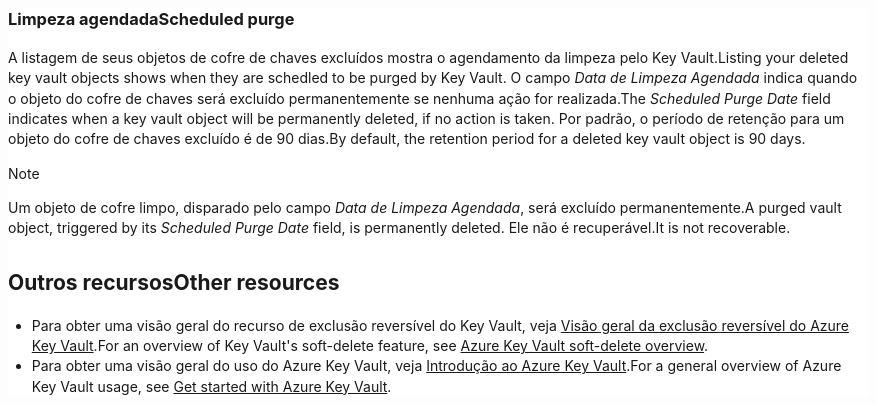 ### <a name="scheduled-purge"></a><span data-ttu-id="8b197-202">Limpeza agendada</span><span class="sxs-lookup"><span data-stu-id="8b197-202">Scheduled purge</span></span>

<span data-ttu-id="8b197-203">A listagem de seus objetos de cofre de chaves excluídos mostra o agendamento da limpeza pelo Key Vault.</span><span class="sxs-lookup"><span data-stu-id="8b197-203">Listing your deleted key vault objects shows when they are schedled to be purged by Key Vault.</span></span> <span data-ttu-id="8b197-204">O campo *Data de Limpeza Agendada* indica quando o objeto do cofre de chaves será excluído permanentemente se nenhuma ação for realizada.</span><span class="sxs-lookup"><span data-stu-id="8b197-204">The *Scheduled Purge Date* field indicates when a key vault object will be permanently deleted, if no action is taken.</span></span> <span data-ttu-id="8b197-205">Por padrão, o período de retenção para um objeto do cofre de chaves excluído é de 90 dias.</span><span class="sxs-lookup"><span data-stu-id="8b197-205">By default, the retention period for a deleted key vault object is 90 days.</span></span>

>[!NOTE]
><span data-ttu-id="8b197-206">Um objeto de cofre limpo, disparado pelo campo *Data de Limpeza Agendada*, será excluído permanentemente.</span><span class="sxs-lookup"><span data-stu-id="8b197-206">A purged vault object, triggered by its *Scheduled Purge Date* field, is permanently deleted.</span></span> <span data-ttu-id="8b197-207">Ele não é recuperável.</span><span class="sxs-lookup"><span data-stu-id="8b197-207">It is not recoverable.</span></span>

## <a name="other-resources"></a><span data-ttu-id="8b197-208">Outros recursos</span><span class="sxs-lookup"><span data-stu-id="8b197-208">Other resources</span></span>

- <span data-ttu-id="8b197-209">Para obter uma visão geral do recurso de exclusão reversível do Key Vault, veja [Visão geral da exclusão reversível do Azure Key Vault](key-vault-ovw-soft-delete.md).</span><span class="sxs-lookup"><span data-stu-id="8b197-209">For an overview of Key Vault's soft-delete feature, see [Azure Key Vault soft-delete overview](key-vault-ovw-soft-delete.md).</span></span>
- <span data-ttu-id="8b197-210">Para obter uma visão geral do uso do Azure Key Vault, veja [Introdução ao Azure Key Vault](key-vault-get-started.md).</span><span class="sxs-lookup"><span data-stu-id="8b197-210">For a general overview of Azure Key Vault usage, see [Get started with Azure Key Vault](key-vault-get-started.md).</span></span>

